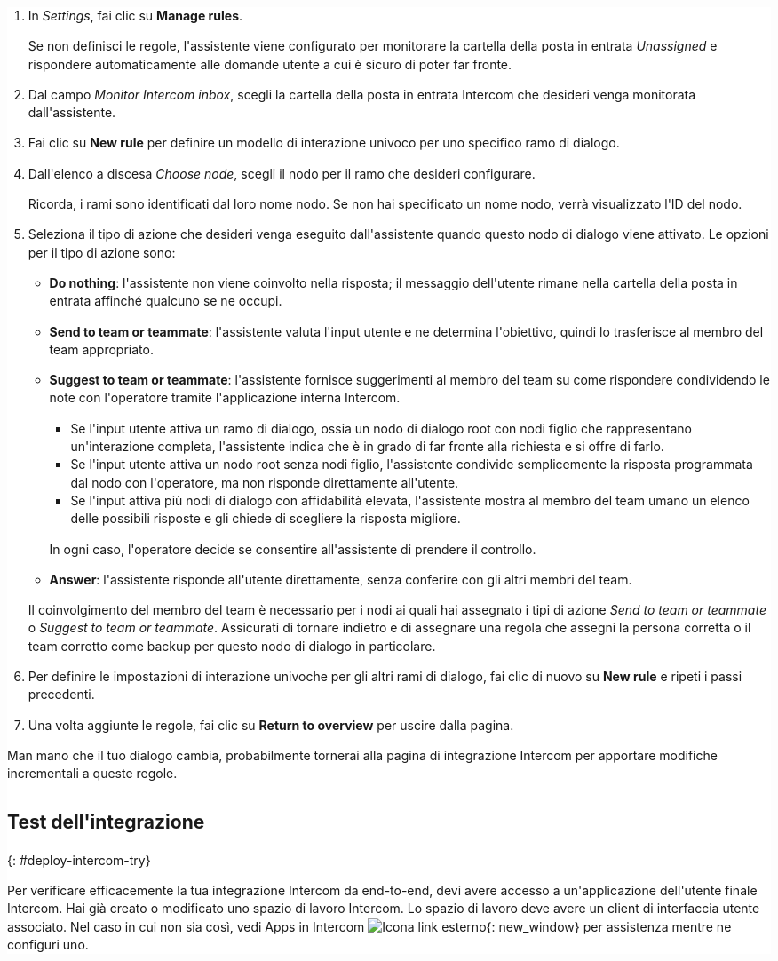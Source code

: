 1.  In *Settings*, fai clic su **Manage rules**.

    Se non definisci le regole, l'assistente viene configurato per monitorare la cartella della posta in entrata *Unassigned* e rispondere automaticamente alle domande utente a cui è sicuro di poter far fronte. 

1.  Dal campo *Monitor Intercom inbox*, scegli la cartella della posta in entrata Intercom che desideri venga monitorata dall'assistente. 

1.  Fai clic su **New rule** per definire un modello di interazione univoco per uno specifico ramo di dialogo. 

1.  Dall'elenco a discesa *Choose node*, scegli il nodo per il ramo che desideri configurare. 

    Ricorda, i rami sono identificati dal loro nome nodo. Se non hai specificato un nome nodo, verrà visualizzato l'ID del nodo. 

1.  Seleziona il tipo di azione che desideri venga eseguito dall'assistente quando questo nodo di dialogo viene attivato. Le opzioni per il tipo di azione sono: 

    - **Do nothing**: l'assistente non viene coinvolto nella risposta; il messaggio dell'utente rimane nella cartella della posta in entrata affinché qualcuno se ne occupi. 
    - **Send to team or teammate**: l'assistente valuta l'input utente e ne determina l'obiettivo, quindi lo trasferisce al membro del team appropriato. 
    - **Suggest to team or teammate**: l'assistente fornisce suggerimenti al membro del team su come rispondere condividendo le note con l'operatore tramite l'applicazione interna Intercom.

      - Se l'input utente attiva un ramo di dialogo, ossia un nodo di dialogo root con nodi figlio che rappresentano un'interazione completa, l'assistente indica che è in grado di far fronte alla richiesta e si offre di farlo. 
      - Se l'input utente attiva un nodo root senza nodi figlio, l'assistente condivide semplicemente la risposta programmata dal nodo con l'operatore, ma non risponde direttamente all'utente. 
      - Se l'input attiva più nodi di dialogo con affidabilità elevata, l'assistente mostra al membro del team umano un elenco delle possibili risposte e gli chiede di scegliere la risposta migliore. 

      In ogni caso, l'operatore decide se consentire all'assistente di prendere il controllo. 

    - **Answer**: l'assistente risponde all'utente direttamente, senza conferire con gli altri membri del team. 

    Il coinvolgimento del membro del team è necessario per i nodi ai quali hai assegnato i tipi di azione *Send to team or teammate* o *Suggest to team or teammate*. Assicurati di tornare indietro e di assegnare una regola che assegni la persona corretta o il team corretto come backup per questo nodo di dialogo in particolare. 

1.  Per definire le impostazioni di interazione univoche per gli altri rami di dialogo, fai clic di nuovo su **New rule** e ripeti i passi precedenti. 

1.  Una volta aggiunte le regole, fai clic su **Return to overview** per uscire dalla pagina. 

Man mano che il tuo dialogo cambia, probabilmente tornerai alla pagina di integrazione Intercom per apportare modifiche incrementali a queste regole. 

## Test dell'integrazione
{: #deploy-intercom-try}

Per verificare efficacemente la tua integrazione Intercom da end-to-end, devi avere accesso a un'applicazione dell'utente finale Intercom. Hai già creato o modificato uno spazio di lavoro Intercom. Lo spazio di lavoro deve avere un client di interfaccia utente associato. Nel caso in cui non sia così, vedi [Apps in Intercom ![Icona link esterno](../../icons/launch-glyph.svg "Icona link esterno")](https://www.intercom.com/help/apps-in-intercom){: new_window} per assistenza mentre ne configuri uno.
